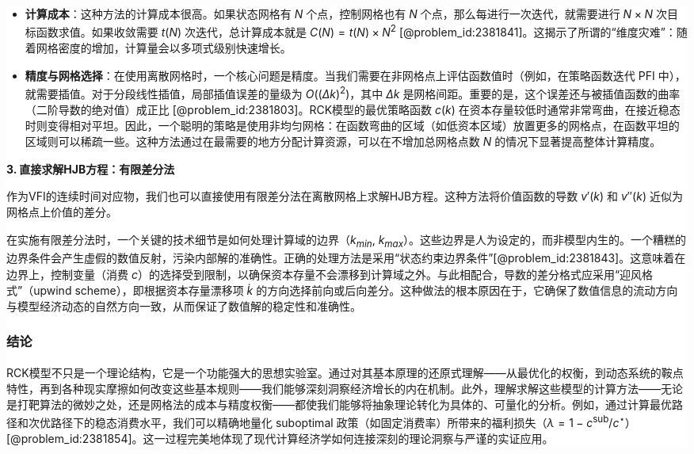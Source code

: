 - **计算成本**：这种方法的计算成本很高。如果状态网格有 $N$ 个点，控制网格也有 $N$ 个点，那么每进行一次迭代，就需要进行 $N \times N$ 次目标函数求值。如果收敛需要 $t(N)$ 次迭代，总计算成本就是 $C(N) = t(N) \times N^2$ [@problem_id:2381841]。这揭示了所谓的“维度灾难”：随着网格密度的增加，计算量会以多项式级别快速增长。

- **精度与网格选择**：在使用离散网格时，一个核心问题是精度。当我们需要在非网格点上评估函数值时（例如，在策略函数迭代 PFI 中），就需要插值。对于分段线性插值，局部插值误差的量级为 $O((\Delta k)^2)$，其中 $\Delta k$ 是网格间距。重要的是，这个误差还与被插值函数的曲率（二阶导数的绝对值）成正比 [@problem_id:2381803]。RCK模型的最优策略函数 $c(k)$ 在资本存量较低时通常非常弯曲，在接近稳态时则变得相对平坦。因此，一个聪明的策略是使用非均匀网格：在函数弯曲的区域（如低资本区域）放置更多的网格点，在函数平坦的区域则可以稀疏一些。这种方法通过在最需要的地方分配计算资源，可以在不增加总网格点数 $N$ 的情况下显著提高整体计算精度。

**3. 直接求解HJB方程：有限差分法**

作为VFI的连续时间对应物，我们也可以直接使用有限差分法在离散网格上求解HJB方程。这种方法将价值函数的导数 $v'(k)$ 和 $v''(k)$ 近似为网格点上价值的差分。

在实施有限差分法时，一个关键的技术细节是如何处理计算域的边界（$k_{min}$, $k_{max}$）。这些边界是人为设定的，而非模型内生的。一个糟糕的边界条件会产生虚假的数值反射，污染内部解的准确性。正确的处理方法是采用“状态约束边界条件”[@problem_id:2381843]。这意味着在边界上，控制变量（消费 $c$）的选择受到限制，以确保资本存量不会漂移到计算域之外。与此相配合，导数的差分格式应采用“迎风格式”（upwind scheme），即根据资本存量漂移项 $\dot{k}$ 的方向选择前向或后向差分。这种做法的根本原因在于，它确保了数值信息的流动方向与模型经济动态的自然方向一致，从而保证了数值解的稳定性和准确性。

### 结论

RCK模型不只是一个理论结构，它是一个功能强大的思想实验室。通过对其基本原理的还原式理解——从最优化的权衡，到动态系统的鞍点特性，再到各种现实摩擦如何改变这些基本规则——我们能够深刻洞察经济增长的内在机制。此外，理解求解这些模型的计算方法——无论是打靶算法的微妙之处，还是网格法的成本与精度权衡——都使我们能够将抽象理论转化为具体的、可量化的分析。例如，通过计算最优路径和次优路径下的稳态消费水平，我们可以精确地量化 suboptimal 政策（如固定消费率）所带来的福利损失（$\lambda = 1 - c^{\mathrm{sub}}/c^{\star}$）[@problem_id:2381854]。这一过程完美地体现了现代计算经济学如何连接深刻的理论洞察与严谨的实证应用。

